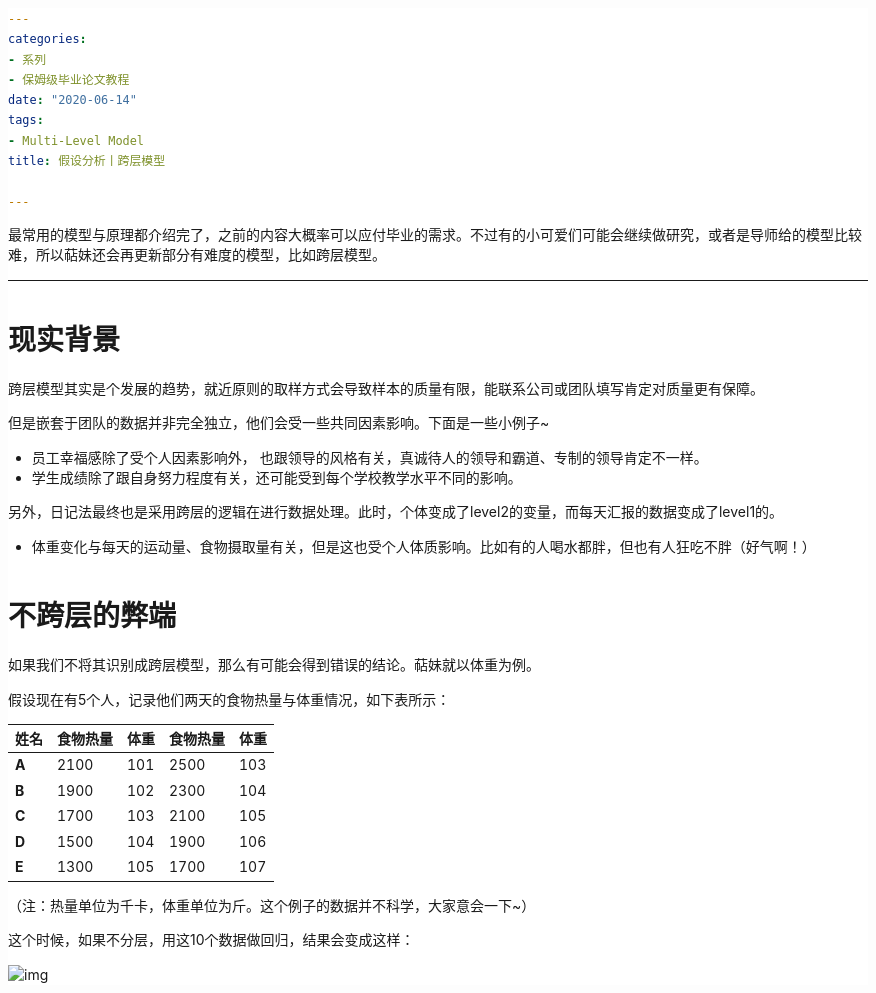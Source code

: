 ```yaml
---
categories:
- 系列
- 保姆级毕业论文教程
date: "2020-06-14"
tags:
- Multi-Level Model
title: 假设分析丨跨层模型

---
```


最常用的模型与原理都介绍完了，之前的内容大概率可以应付毕业的需求。不过有的小可爱们可能会继续做研究，或者是导师给的模型比较难，所以萜妹还会再更新部分有难度的模型，比如跨层模型。



---

# **现实背景**

跨层模型其实是个发展的趋势，就近原则的取样方式会导致样本的质量有限，能联系公司或团队填写肯定对质量更有保障。

但是嵌套于团队的数据并非完全独立，他们会受一些共同因素影响。下面是一些小例子~

- 员工幸福感除了受个人因素影响外， 也跟领导的风格有关，真诚待人的领导和霸道、专制的领导肯定不一样。
- 学生成绩除了跟自身努力程度有关，还可能受到每个学校教学水平不同的影响。

另外，日记法最终也是采用跨层的逻辑在进行数据处理。此时，个体变成了level2的变量，而每天汇报的数据变成了level1的。

- 体重变化与每天的运动量、食物摄取量有关，但是这也受个人体质影响。比如有的人喝水都胖，但也有人狂吃不胖（好气啊！）

# **不跨层的弊端**

如果我们不将其识别成跨层模型，那么有可能会得到错误的结论。萜妹就以体重为例。

假设现在有5个人，记录他们两天的食物热量与体重情况，如下表所示：

| **姓名** | **食物热量** | **体重** | **食物热量** | **体重** |
| -------- | ------------ | -------- | ------------ | -------- |
| **A**    | 2100         | 101      | 2500         | 103      |
| **B**    | 1900         | 102      | 2300         | 104      |
| **C**    | 1700         | 103      | 2100         | 105      |
| **D**    | 1500         | 104      | 1900         | 106      |
| **E**    | 1300         | 105      | 1700         | 107      |

（注：热量单位为千卡，体重单位为斤。这个例子的数据并不科学，大家意会一下~）

这个时候，如果不分层，用这10个数据做回归，结果会变成这样：

![img](https://tie-1315290370.cos.ap-beijing.myqcloud.com/TIE/202309112342644.png)
